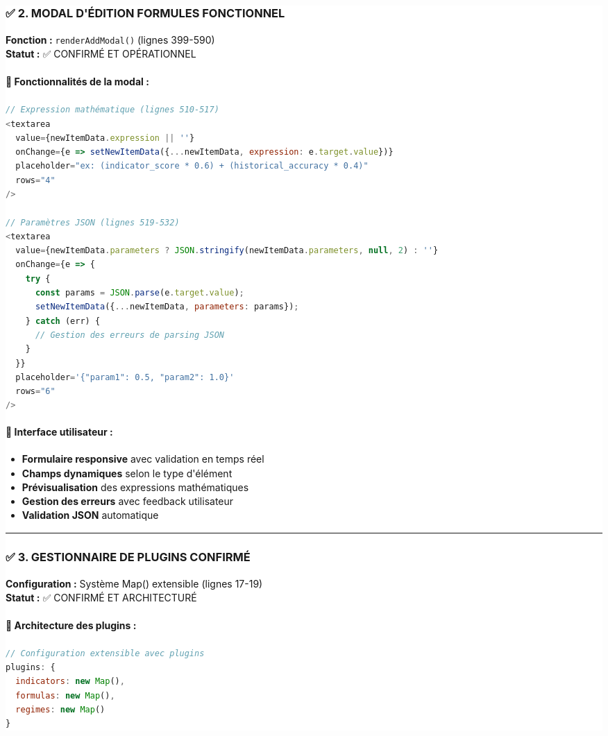 
### ✅ 2. MODAL D'ÉDITION FORMULES FONCTIONNEL

**Fonction :** `renderAddModal()` (lignes 399-590)  
**Statut :** ✅ CONFIRMÉ ET OPÉRATIONNEL  

#### 🧮 Fonctionnalités de la modal :

```javascript
// Expression mathématique (lignes 510-517)
<textarea
  value={newItemData.expression || ''}
  onChange={e => setNewItemData({...newItemData, expression: e.target.value})}
  placeholder="ex: (indicator_score * 0.6) + (historical_accuracy * 0.4)"
  rows="4"
/>

// Paramètres JSON (lignes 519-532)
<textarea
  value={newItemData.parameters ? JSON.stringify(newItemData.parameters, null, 2) : ''}
  onChange={e => {
    try {
      const params = JSON.parse(e.target.value);
      setNewItemData({...newItemData, parameters: params});
    } catch (err) {
      // Gestion des erreurs de parsing JSON
    }
  }}
  placeholder='{"param1": 0.5, "param2": 1.0}'
  rows="6"
/>
```

#### 🎨 Interface utilisateur :
- **Formulaire responsive** avec validation en temps réel
- **Champs dynamiques** selon le type d'élément
- **Prévisualisation** des expressions mathématiques
- **Gestion des erreurs** avec feedback utilisateur
- **Validation JSON** automatique

---

### ✅ 3. GESTIONNAIRE DE PLUGINS CONFIRMÉ

**Configuration :** Système Map() extensible (lignes 17-19)  
**Statut :** ✅ CONFIRMÉ ET ARCHITECTURÉ  

#### 🔌 Architecture des plugins :

```javascript
// Configuration extensible avec plugins
plugins: {
  indicators: new Map(),
  formulas: new Map(),
  regimes: new Map()
}
```
